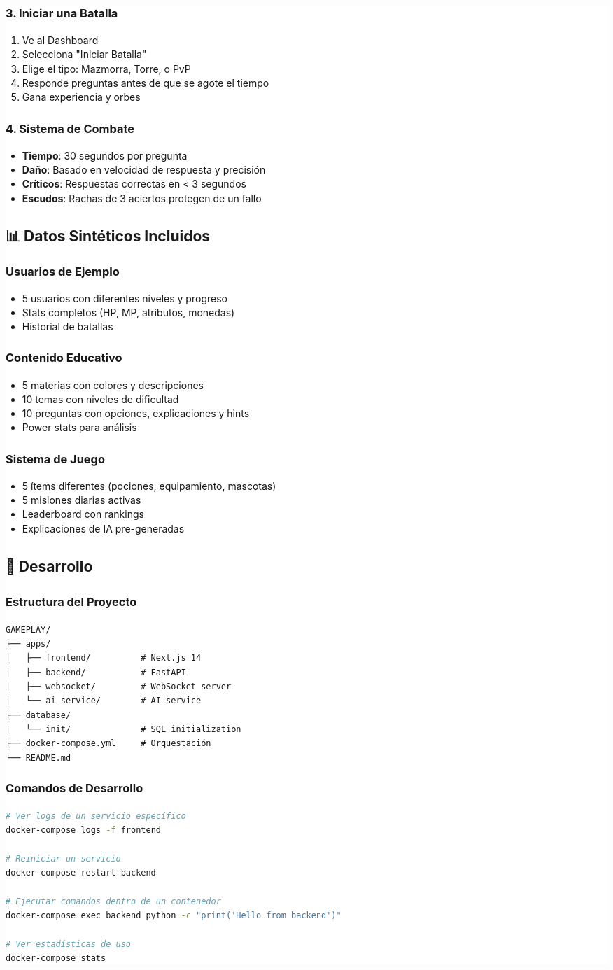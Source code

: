 ### 3. Iniciar una Batalla
1. Ve al Dashboard
2. Selecciona "Iniciar Batalla"
3. Elige el tipo: Mazmorra, Torre, o PvP
4. Responde preguntas antes de que se agote el tiempo
5. Gana experiencia y orbes

### 4. Sistema de Combate
- **Tiempo**: 30 segundos por pregunta
- **Daño**: Basado en velocidad de respuesta y precisión
- **Críticos**: Respuestas correctas en < 3 segundos
- **Escudos**: Rachas de 3 aciertos protegen de un fallo

## 📊 Datos Sintéticos Incluidos

### Usuarios de Ejemplo
- 5 usuarios con diferentes niveles y progreso
- Stats completos (HP, MP, atributos, monedas)
- Historial de batallas

### Contenido Educativo
- 5 materias con colores y descripciones
- 10 temas con niveles de dificultad
- 10 preguntas con opciones, explicaciones y hints
- Power stats para análisis

### Sistema de Juego
- 5 ítems diferentes (pociones, equipamiento, mascotas)
- 5 misiones diarias activas
- Leaderboard con rankings
- Explicaciones de IA pre-generadas

## 🔧 Desarrollo

### Estructura del Proyecto
```
GAMEPLAY/
├── apps/
│   ├── frontend/          # Next.js 14
│   ├── backend/           # FastAPI
│   ├── websocket/         # WebSocket server
│   └── ai-service/        # AI service
├── database/
│   └── init/              # SQL initialization
├── docker-compose.yml     # Orquestación
└── README.md
```

### Comandos de Desarrollo
```bash
# Ver logs de un servicio específico
docker-compose logs -f frontend

# Reiniciar un servicio
docker-compose restart backend

# Ejecutar comandos dentro de un contenedor
docker-compose exec backend python -c "print('Hello from backend')"

# Ver estadísticas de uso
docker-compose stats
```